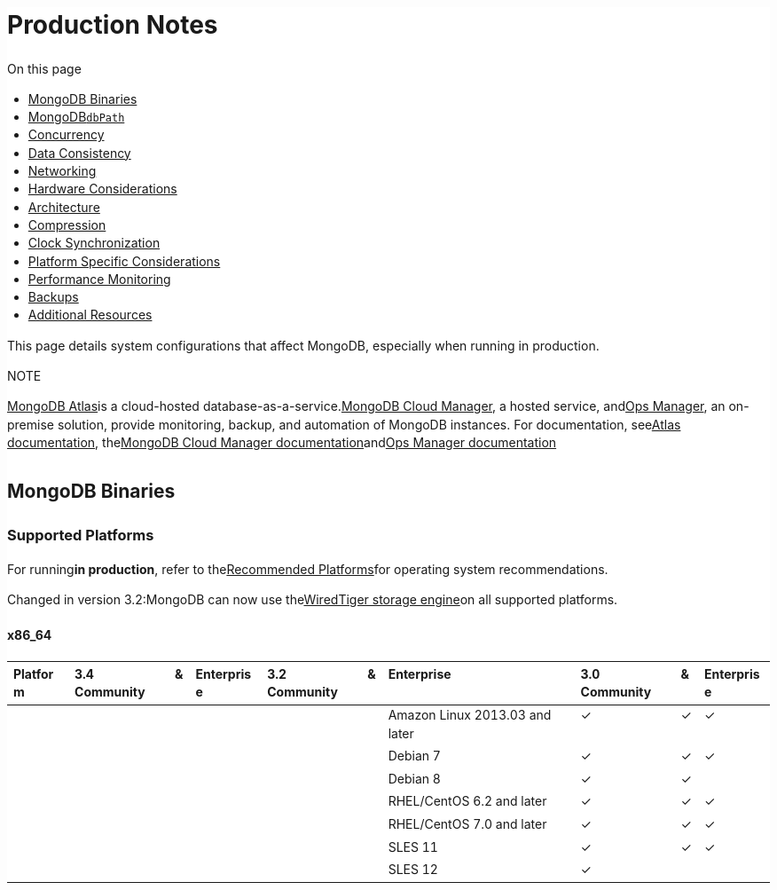 # Production Notes

On this page

* [MongoDB Binaries](https://docs.mongodb.com/manual/administration/production-notes/#mongodb-binaries)
* [MongoDB`dbPath`](https://docs.mongodb.com/manual/administration/production-notes/#mongodb-dbpath)
* [Concurrency](https://docs.mongodb.com/manual/administration/production-notes/#concurrency)
* [Data Consistency](https://docs.mongodb.com/manual/administration/production-notes/#data-consistency)
* [Networking](https://docs.mongodb.com/manual/administration/production-notes/#networking)
* [Hardware Considerations](https://docs.mongodb.com/manual/administration/production-notes/#hardware-considerations)
* [Architecture](https://docs.mongodb.com/manual/administration/production-notes/#architecture)
* [Compression](https://docs.mongodb.com/manual/administration/production-notes/#compression)
* [Clock Synchronization](https://docs.mongodb.com/manual/administration/production-notes/#clock-synchronization)
* [Platform Specific Considerations](https://docs.mongodb.com/manual/administration/production-notes/#platform-specific-considerations)
* [Performance Monitoring](https://docs.mongodb.com/manual/administration/production-notes/#performance-monitoring)
* [Backups](https://docs.mongodb.com/manual/administration/production-notes/#backups)
* [Additional Resources](https://docs.mongodb.com/manual/administration/production-notes/#additional-resources)

This page details system configurations that affect MongoDB, especially when running in production.

NOTE

[MongoDB Atlas](https://www.mongodb.com/cloud/atlas?jmp=docs)is a cloud-hosted database-as-a-service.[MongoDB Cloud Manager](https://www.mongodb.com/cloud/cloud-manager/?jmp=docs), a hosted service, and[Ops Manager](https://www.mongodb.com/products/mongodb-enterprise-advanced?jmp=docs), an on-premise solution, provide monitoring, backup, and automation of MongoDB instances. For documentation, see[Atlas documentation](https://docs.atlas.mongodb.com/?jmp=docs), the[MongoDB Cloud Manager documentation](https://docs.cloudmanager.mongodb.com/)and[Ops Manager documentation](https://docs.opsmanager.mongodb.com/?jmp=docs)

## MongoDB Binaries

### Supported Platforms

For running**in production**, refer to the[Recommended Platforms](https://docs.mongodb.com/manual/administration/production-notes/#prod-notes-recommended-platforms)for operating system recommendations.

Changed in version 3.2:MongoDB can now use the[WiredTiger storage engine](https://docs.mongodb.com/manual/core/wiredtiger/#storage-wiredtiger)on all supported platforms.

#### x86\_64

| Platform | 3.4 Community | & | Enterprise | 3.2 Community | & | Enterprise | 3.0 Community | & | Enterprise |
| :--- | :--- | :--- | :--- | :--- | :--- | :--- | :--- | :--- | :--- |
|  |  |  |  |  |  | Amazon Linux 2013.03 and later | ✓ | ✓ | ✓ |
|  |  |  |  |  |  | Debian 7 | ✓ | ✓ | ✓ |
|  |  |  |  |  |  | Debian 8 | ✓ | ✓ |  |
|  |  |  |  |  |  | RHEL/CentOS 6.2 and later | ✓ | ✓ | ✓ |
|  |  |  |  |  |  | RHEL/CentOS 7.0 and later | ✓ | ✓ | ✓ |
|  |  |  |  |  |  | SLES 11 | ✓ | ✓ | ✓ |
|  |  |  |  |  |  | SLES 12 | ✓ |  |  |